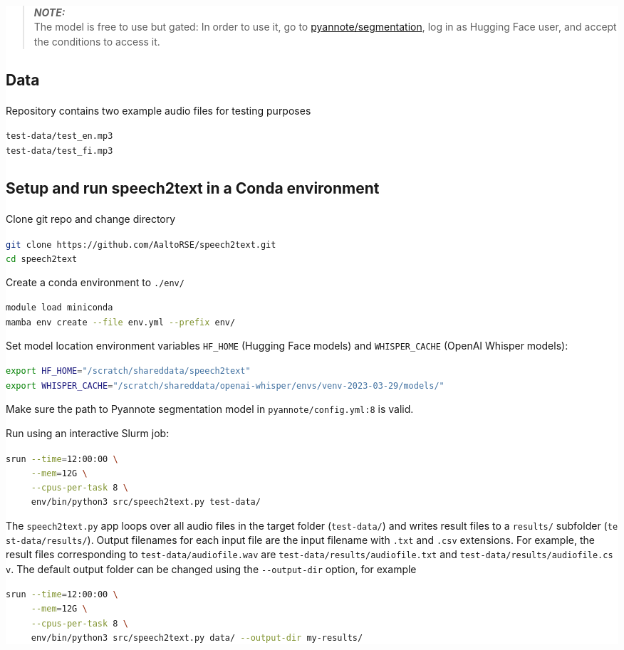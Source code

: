 > **_NOTE:_**  
> The model is free to use but gated: In order to use it, go to [pyannote/segmentation](https://huggingface.co/pyannote/segmentation/blob/main/pytorch_model.bin), log in as Hugging Face user, and accept the conditions to access it.

## Data

Repository contains two example audio files for testing purposes
```
test-data/test_en.mp3
test-data/test_fi.mp3
```

## Setup and run speech2text in a Conda environment

Clone git repo and change directory
```bash
git clone https://github.com/AaltoRSE/speech2text.git
cd speech2text
```

Create a conda environment to `./env/`
```bash
module load miniconda
mamba env create --file env.yml --prefix env/
```

Set model location environment variables `HF_HOME` (Hugging Face models) and `WHISPER_CACHE` (OpenAI Whisper models):
```bash
export HF_HOME="/scratch/shareddata/speech2text"
export WHISPER_CACHE="/scratch/shareddata/openai-whisper/envs/venv-2023-03-29/models/"
```

Make sure the path to Pyannote segmentation model in `pyannote/config.yml:8` is valid.

Run using an interactive Slurm job:
```bash
srun --time=12:00:00 \
     --mem=12G \
     --cpus-per-task 8 \
     env/bin/python3 src/speech2text.py test-data/
```

The `speech2text.py` app loops over all audio files in the target folder (`test-data/`) and writes result files to a `results/` subfolder (`test-data/results/`). Output filenames for each input file are the input filename with `.txt` and `.csv` extensions. For example, the result files corresponding to `test-data/audiofile.wav` are `test-data/results/audiofile.txt` and `test-data/results/audiofile.csv`. The default output folder can be changed using the `--output-dir` option, for example
```bash
srun --time=12:00:00 \
     --mem=12G \
     --cpus-per-task 8 \
     env/bin/python3 src/speech2text.py data/ --output-dir my-results/
```
